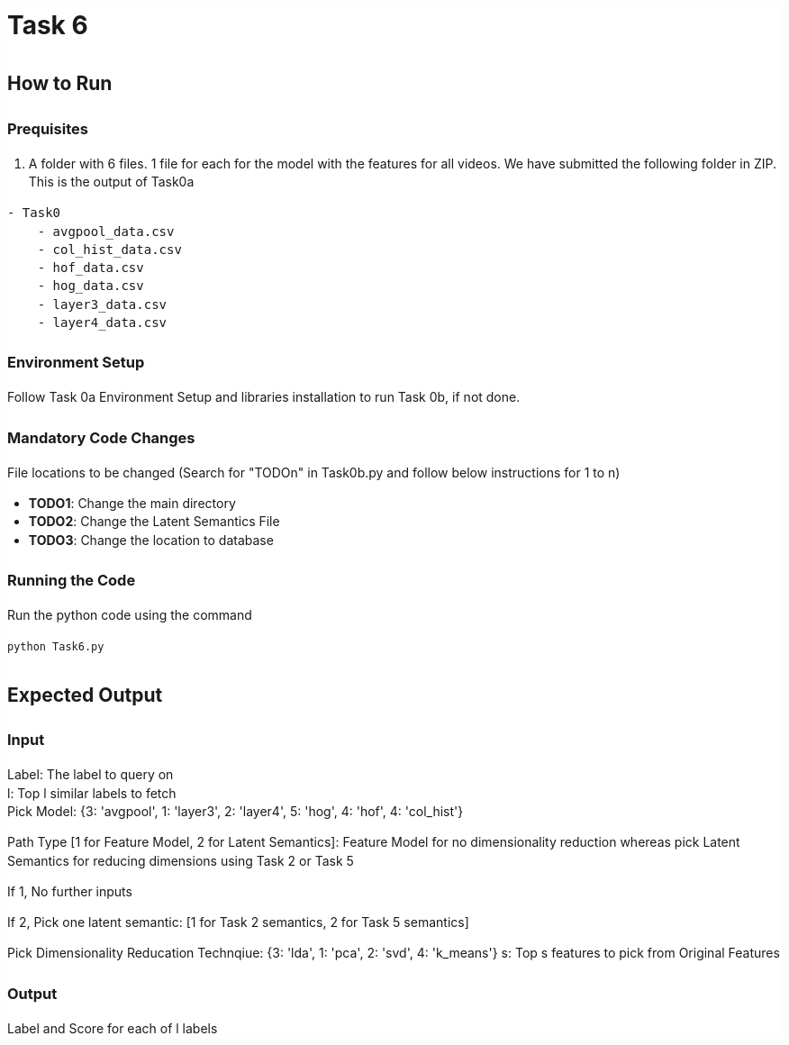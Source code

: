 # Task 6
## How to Run
### Prequisites
1. A folder with 6 files. 1 file for each for the model with the features for all videos. We have submitted the following folder in ZIP. This is the output of Task0a
<pre>
- Task0  
    - avgpool_data.csv
    - col_hist_data.csv
    - hof_data.csv
    - hog_data.csv
    - layer3_data.csv
    - layer4_data.csv
</pre>


### Environment Setup
Follow Task 0a Environment Setup and libraries installation to run Task 0b, if not done.

### Mandatory Code Changes
File locations to be changed (Search for "TODOn" in Task0b.py and follow below instructions for 1 to n)
- <b>TODO1</b>: Change the main directory
- <b>TODO2</b>: Change the Latent Semantics File
- <b>TODO3</b>: Change the location to database


### Running the Code
Run the python code using the command
```
python Task6.py
```
## Expected Output
### Input

Label: The label to query on  
l: Top l similar labels to fetch  
Pick Model: {3: 'avgpool', 1: 'layer3', 2: 'layer4', 5: 'hog', 4: 'hof', 4: 'col_hist'} 

Path Type [1 for Feature Model, 2 for Latent Semantics]: Feature Model for no dimensionality reduction whereas pick Latent Semantics for reducing dimensions using Task 2 or Task 5 

If 1, No further inputs

If 2, Pick one latent semantic: [1 for Task 2 semantics, 2 for Task 5 semantics]

Pick Dimensionality Reducation Technqiue: {3: 'lda', 1: 'pca', 2: 'svd', 4: 'k_means'} 
s: Top s features to pick from Original Features


### Output

Label and Score for each of l labels